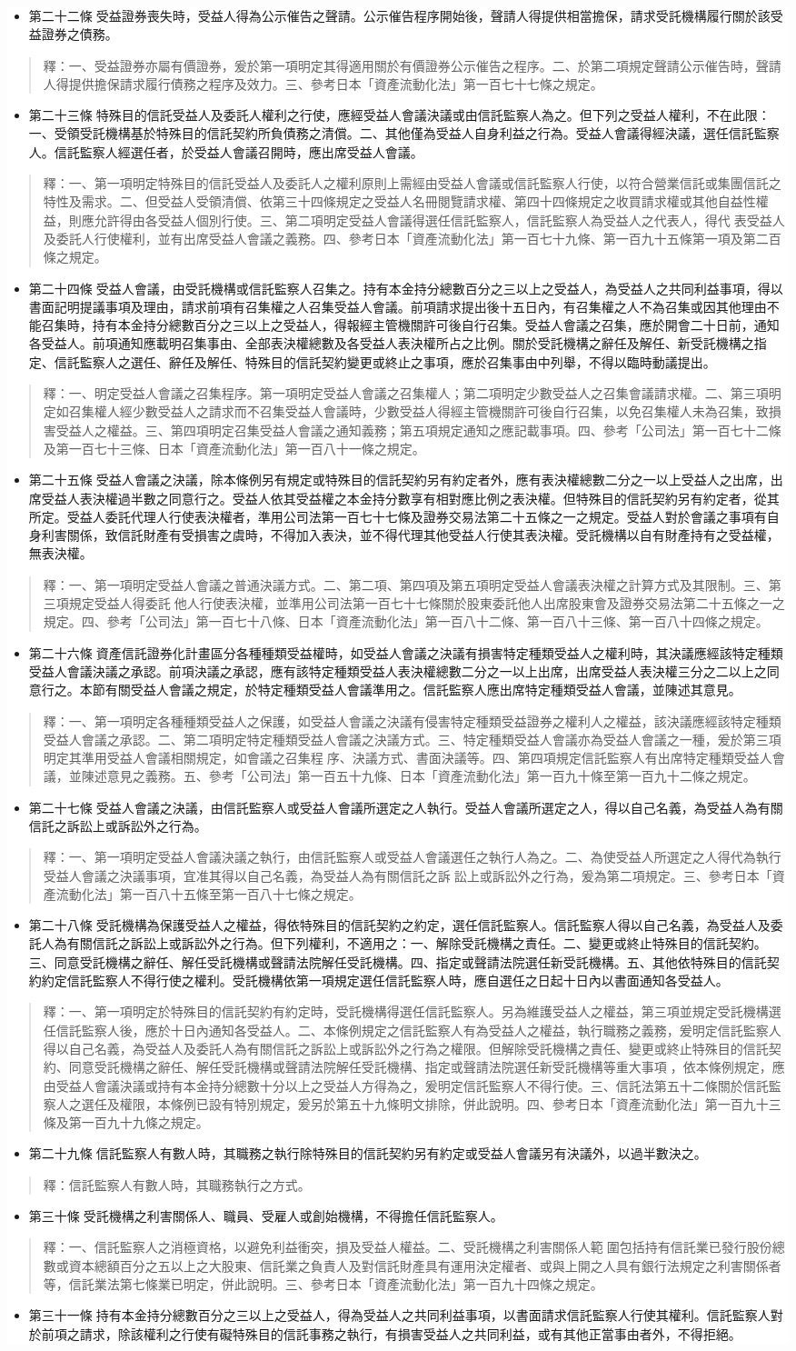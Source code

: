 * 第二十二條 受益證券喪失時，受益人得為公示催告之聲請。公示催告程序開始後，聲請人得提供相當擔保，請求受託機構履行關於該受益證券之債務。

> 釋：一、受益證券亦屬有價證券，爰於第一項明定其得適用關於有價證券公示催告之程序。二、於第二項規定聲請公示催告時，聲請人得提供擔保請求履行債務之程序及效力。三、參考日本「資產流動化法」第一百七十七條之規定。

* 第二十三條 特殊目的信託受益人及委託人權利之行使，應經受益人會議決議或由信託監察人為之。但下列之受益人權利，不在此限：一、受領受託機構基於特殊目的信託契約所負債務之清償。二、其他僅為受益人自身利益之行為。受益人會議得經決議，選任信託監察人。信託監察人經選任者，於受益人會議召開時，應出席受益人會議。

> 釋：一、第一項明定特殊目的信託受益人及委託人之權利原則上需經由受益人會議或信託監察人行使，以符合營業信託或集團信託之特性及需求。二、但受益人受領清償、依第三十四條規定之受益人名冊閱覽請求權、第四十四條規定之收買請求權或其他自益性權益，則應允許得由各受益人個別行使。三、第二項明定受益人會議得選任信託監察人，信託監察人為受益人之代表人，得代 表受益人及委託人行使權利，並有出席受益人會議之義務。四、參考日本「資產流動化法」第一百七十九條、第一百九十五條第一項及第二百條之規定。

* 第二十四條 受益人會議，由受託機構或信託監察人召集之。持有本金持分總數百分之三以上之受益人，為受益人之共同利益事項，得以書面記明提議事項及理由，請求前項有召集權之人召集受益人會議。前項請求提出後十五日內，有召集權之人不為召集或因其他理由不能召集時，持有本金持分總數百分之三以上之受益人，得報經主管機關許可後自行召集。受益人會議之召集，應於開會二十日前，通知各受益人。前項通知應載明召集事由、全部表決權總數及各受益人表決權所占之比例。關於受託機構之辭任及解任、新受託機構之指定、信託監察人之選任、辭任及解任、特殊目的信託契約變更或終止之事項，應於召集事由中列舉，不得以臨時動議提出。

> 釋：一、明定受益人會議之召集程序。第一項明定受益人會議之召集權人；第二項明定少數受益人之召集會議請求權。二、第三項明定如召集權人經少數受益人之請求而不召集受益人會議時，少數受益人得經主管機關許可後自行召集，以免召集權人未為召集，致損害受益人之權益。三、第四項明定召集受益人會議之通知義務；第五項規定通知之應記載事項。四、參考「公司法」第一百七十二條及第一百七十三條、日本「資產流動化法」第一百八十一條之規定。

* 第二十五條 受益人會議之決議，除本條例另有規定或特殊目的信託契約另有約定者外，應有表決權總數二分之一以上受益人之出席，出席受益人表決權過半數之同意行之。受益人依其受益權之本金持分數享有相對應比例之表決權。但特殊目的信託契約另有約定者，從其所定。受益人委託代理人行使表決權者，準用公司法第一百七十七條及證券交易法第二十五條之一之規定。受益人對於會議之事項有自身利害關係，致信託財產有受損害之虞時，不得加入表決，並不得代理其他受益人行使其表決權。受託機構以自有財產持有之受益權，無表決權。

> 釋：一、第一項明定受益人會議之普通決議方式。二、第二項、第四項及第五項明定受益人會議表決權之計算方式及其限制。三、第三項規定受益人得委託 他人行使表決權，並準用公司法第一百七十七條關於股東委託他人出席股東會及證券交易法第二十五條之一之規定。四、參考「公司法」第一百七十八條、日本「資產流動化法」第一百八十二條、第一百八十三條、第一百八十四條之規定。

* 第二十六條 資產信託證券化計畫區分各種種類受益權時，如受益人會議之決議有損害特定種類受益人之權利時，其決議應經該特定種類受益人會議決議之承認。前項決議之承認，應有該特定種類受益人表決權總數二分之一以上出席，出席受益人表決權三分之二以上之同意行之。本節有關受益人會議之規定，於特定種類受益人會議準用之。信託監察人應出席特定種類受益人會議，並陳述其意見。

> 釋：一、第一項明定各種種類受益人之保護，如受益人會議之決議有侵害特定種類受益證券之權利人之權益，該決議應經該特定種類受益人會議之承認。二、第二項明定特定種類受益人會議之決議方式。三、特定種類受益人會議亦為受益人會議之一種，爰於第三項明定其準用受益人會議相關規定，如會議之召集程 序、決議方式、書面決議等。四、第四項規定信託監察人有出席特定種類受益人會議，並陳述意見之義務。五、參考「公司法」第一百五十九條、日本「資產流動化法」第一百九十條至第一百九十二條之規定。

* 第二十七條 受益人會議之決議，由信託監察人或受益人會議所選定之人執行。受益人會議所選定之人，得以自己名義，為受益人為有關信託之訴訟上或訴訟外之行為。

> 釋：一、第一項明定受益人會議決議之執行，由信託監察人或受益人會議選任之執行人為之。二、為使受益人所選定之人得代為執行受益人會議之決議事項，宜准其得以自己名義，為受益人為有關信託之訴 訟上或訴訟外之行為，爰為第二項規定。三、參考日本「資產流動化法」第一百八十五條至第一百八十七條之規定。

* 第二十八條 受託機構為保護受益人之權益，得依特殊目的信託契約之約定，選任信託監察人。信託監察人得以自己名義，為受益人及委託人為有關信託之訴訟上或訴訟外之行為。但下列權利，不適用之：一、解除受託機構之責任。二、變更或終止特殊目的信託契約。三、同意受託機構之辭任、解任受託機構或聲請法院解任受託機構。四、指定或聲請法院選任新受託機構。五、其他依特殊目的信託契約約定信託監察人不得行使之權利。受託機構依第一項規定選任信託監察人時，應自選任之日起十日內以書面通知各受益人。

> 釋：一、第一項明定於特殊目的信託契約有約定時，受託機構得選任信託監察人。另為維護受益人之權益，第三項並規定受託機構選任信託監察人後，應於十日內通知各受益人。二、本條例規定之信託監察人有為受益人之權益，執行職務之義務，爰明定信託監察人得以自己名義，為受益人及委託人為有關信託之訴訟上或訴訟外之行為之權限。但解除受託機構之責任、變更或終止特殊目的信託契約、同意受託機構之辭任、解任受託機構或聲請法院解任受託機構、指定或聲請法院選任新受託機構等重大事項 ，依本條例規定，應由受益人會議決議或持有本金持分總數十分以上之受益人方得為之，爰明定信託監察人不得行使。三、信託法第五十二條關於信託監察人之選任及權限，本條例已設有特別規定，爰另於第五十九條明文排除，併此說明。四、參考日本「資產流動化法」第一百九十三條及第一百九十九條之規定。

* 第二十九條 信託監察人有數人時，其職務之執行除特殊目的信託契約另有約定或受益人會議另有決議外，以過半數決之。

> 釋：信託監察人有數人時，其職務執行之方式。

* 第三十條 受託機構之利害關係人、職員、受雇人或創始機構，不得擔任信託監察人。

> 釋：一、信託監察人之消極資格，以避免利益衝突，損及受益人權益。二、受託機構之利害關係人範 圍包括持有信託業已發行股份總數或資本總額百分之五以上之大股東、信託業之負責人及對信託財產具有運用決定權者、或與上開之人具有銀行法規定之利害關係者等，信託業法第七條業已明定，併此說明。三、參考日本「資產流動化法」第一百九十四條之規定。

* 第三十一條 持有本金持分總數百分之三以上之受益人，得為受益人之共同利益事項，以書面請求信託監察人行使其權利。信託監察人對於前項之請求，除該權利之行使有礙特殊目的信託事務之執行，有損害受益人之共同利益，或有其他正當事由者外，不得拒絕。
